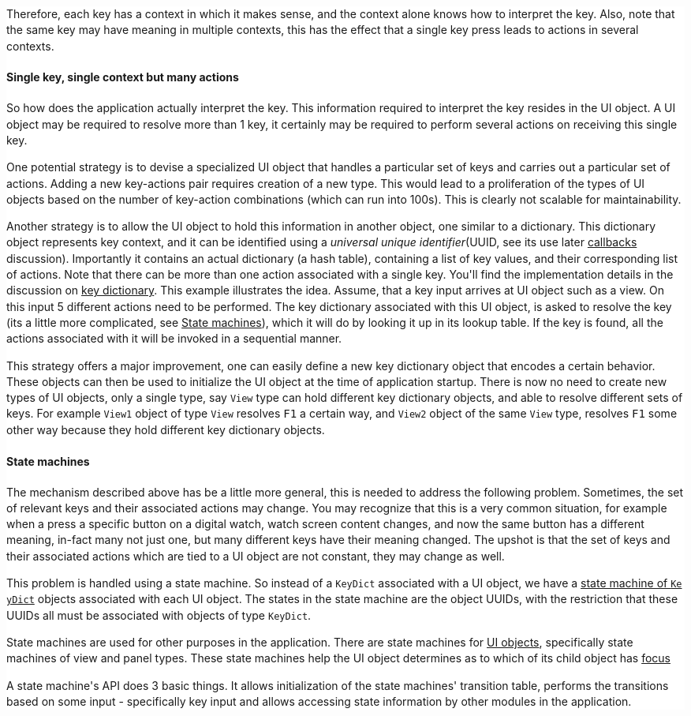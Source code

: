 Therefore, each key has a context in which it makes sense, and the context alone knows how to interpret the key. Also, note that the same key may have meaning in multiple contexts, this has the effect that a single key press leads to actions in several contexts. 
 
#### Single key, single context but many actions

So how does the application actually interpret the key. This information required to interpret the key resides in the UI object. A UI object may be required to resolve more than 1 key, it certainly may be required to perform several actions on receiving this single key. 

One potential strategy is to devise a specialized UI object that handles a particular set of keys and carries out a particular set of actions. Adding a new key-actions pair requires creation of a new type. This would lead to a proliferation of the types of UI objects based on the number of key-action combinations (which can run into 100s).  This is clearly not scalable for maintainability. 

Another strategy is to allow the UI object to hold this information in another object, one similar to a dictionary. This dictionary object represents key context, and it can be identified using a *universal unique identifier*(UUID, see its use later [callbacks](#callbacks) discussion). Importantly it contains an actual dictionary (a hash table), containing a list of key values, and their corresponding list of actions. Note that there can be more than one action associated with a single key. You'll find the implementation details in the discussion on [key dictionary](#key-dictionary). This example illustrates the idea. Assume, that a key input arrives at UI object such as a view. On this input 5 different actions need to be performed. The key dictionary associated with this UI object, is asked to resolve the key (its a little more complicated, see [State machines](#state-machines)), which it will do by looking it up in its lookup table. If the key is found, all the actions associated with it will be invoked in a sequential manner.

This strategy offers a major improvement, one can easily define a new key dictionary object that encodes a certain behavior. These objects can then be used to initialize the UI object at the time of application startup. There is now no need to create new types of UI objects, only a single type, say `View` type can hold different key dictionary objects, and able to resolve different sets of keys. For example `View1` object of type `View` resolves <kbd>F1</kbd> a certain way, and `View2` object of the same `View` type, resolves <kbd>F1</kbd> some other way because they hold different key dictionary objects. 

#### State machines

The mechanism described above has be a little more general, this is needed to address the following problem. Sometimes, the set of relevant keys and their associated actions may change. You may recognize that this is a very common situation, for example when a press a specific button on a digital watch, watch screen content changes, and now the same button has a different meaning, in-fact many not just one, but many different keys have their meaning changed. The upshot is that the set of keys and their associated actions which are tied to a UI object are not constant, they may change as well. 

This problem is handled using a state machine. So instead of a `KeyDict` associated with a UI object, we have a [state machine of `KeyDict`](#key-dictionary) objects associated with each UI object. The states in the state machine are the object UUIDs, with the restriction that these UUIDs all must be associated with objects of type `KeyDict`. 

State machines are used for other purposes in the application. There are state machines for [UI objects](#ui-classes), specifically state machines of view and panel types. These state machines help the UI object determines as to which of its child object has [focus]()

A state machine's API does 3 basic things. It allows initialization of the state machines' transition table, performs the transitions based on some input - specifically key input and allows accessing state information by other modules in the application. 
